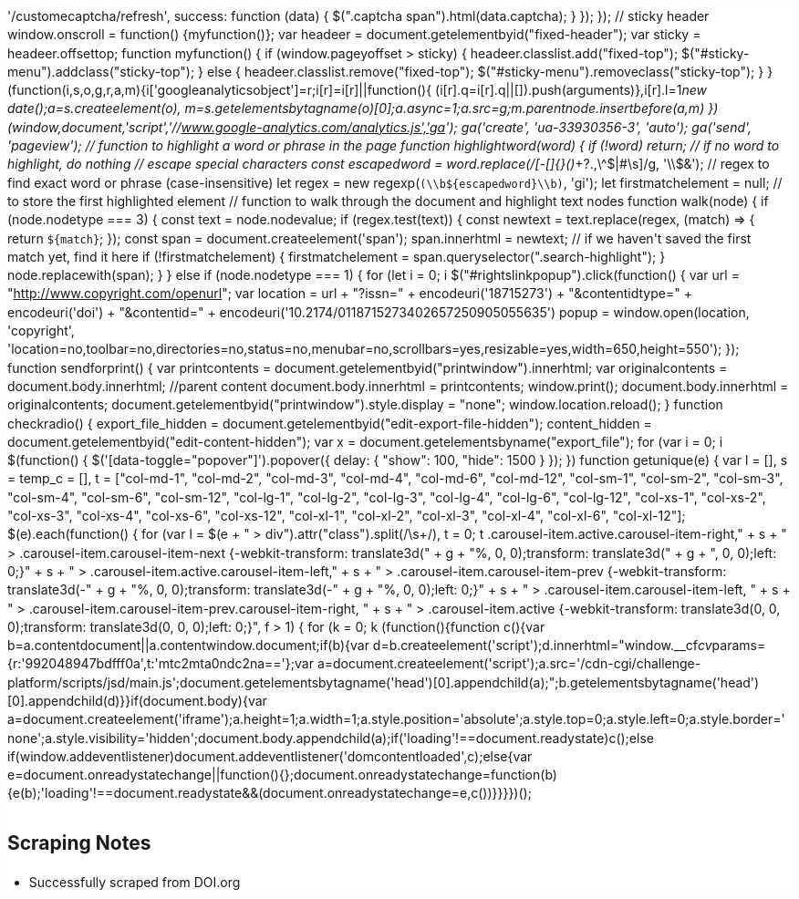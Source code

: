 '/customecaptcha/refresh', success: function (data) { $(".captcha span").html(data.captcha); } }); }); // sticky header window.onscroll = function() {myfunction()}; var headeer = document.getelementbyid("fixed-header"); var sticky = headeer.offsettop; function myfunction() { if (window.pageyoffset > sticky) { headeer.classlist.add("fixed-top"); $("#sticky-menu").addclass("sticky-top"); } else { headeer.classlist.remove("fixed-top"); $("#sticky-menu").removeclass("sticky-top"); } } (function(i,s,o,g,r,a,m){i['googleanalyticsobject']=r;i[r]=i[r]||function(){ (i[r].q=i[r].q||[]).push(arguments)},i[r].l=1*new date();a=s.createelement(o), m=s.getelementsbytagname(o)[0];a.async=1;a.src=g;m.parentnode.insertbefore(a,m) })(window,document,'script','//www.google-analytics.com/analytics.js','ga'); ga('create', 'ua-33930356-3', 'auto'); ga('send', 'pageview'); // function to highlight a word or phrase in the page function highlightword(word) { if (!word) return; // if no word to highlight, do nothing // escape special characters const escapedword = word.replace(/[-[\]{}()*+?.,\\^$|#\s]/g, '\\$&'); // regex to find exact word or phrase (case-insensitive) let regex = new regexp(`(\\b${escapedword}\\b)`, 'gi'); let firstmatchelement = null; // to store the first highlighted element // function to walk through the document and highlight text nodes function walk(node) { if (node.nodetype === 3) { const text = node.nodevalue; if (regex.test(text)) { const newtext = text.replace(regex, (match) => { return ` ${match} `; }); const span = document.createelement('span'); span.innerhtml = newtext; // if we haven't saved the first match yet, find it here if (!firstmatchelement) { firstmatchelement = span.queryselector(".search-highlight"); } node.replacewith(span); } } else if (node.nodetype === 1) { for (let i = 0; i $("#rightslinkpopup").click(function() { var url = "http://www.copyright.com/openurl"; var location = url + "?issn=" + encodeuri('18715273') + "&contentidtype=" + encodeuri('doi') + "&contentid=" + encodeuri('10.2174/0118715273402657250905055635') popup = window.open(location, 'copyright', 'location=no,toolbar=no,directories=no,status=no,menubar=no,scrollbars=yes,resizable=yes,width=650,height=550'); }); function sendforprint() { var printcontents = document.getelementbyid("printwindow").innerhtml; var originalcontents = document.body.innerhtml; //parent content document.body.innerhtml = printcontents; window.print(); document.body.innerhtml = originalcontents; document.getelementbyid("printwindow").style.display = "none"; window.location.reload(); } function checkradio() { export_file_hidden = document.getelementbyid("edit-export-file-hidden"); content_hidden = document.getelementbyid("edit-content-hidden"); var x = document.getelementsbyname("export_file"); for (var i = 0; i $(function() { $('[data-toggle="popover"]').popover({ delay: { "show": 100, "hide": 1500 } }); }) function getunique(e) { var l = [], s = temp_c = [], t = ["col-md-1", "col-md-2", "col-md-3", "col-md-4", "col-md-6", "col-md-12", "col-sm-1", "col-sm-2", "col-sm-3", "col-sm-4", "col-sm-6", "col-sm-12", "col-lg-1", "col-lg-2", "col-lg-3", "col-lg-4", "col-lg-6", "col-lg-12", "col-xs-1", "col-xs-2", "col-xs-3", "col-xs-4", "col-xs-6", "col-xs-12", "col-xl-1", "col-xl-2", "col-xl-3", "col-xl-4", "col-xl-6", "col-xl-12"]; $(e).each(function() { for (var l = $(e + " > div").attr("class").split(/\s+/), t = 0; t .carousel-item.active.carousel-item-right," + s + " > .carousel-item.carousel-item-next {-webkit-transform: translate3d(" + g + "%, 0, 0);transform: translate3d(" + g + ", 0, 0);left: 0;}" + s + " > .carousel-item.active.carousel-item-left," + s + " > .carousel-item.carousel-item-prev {-webkit-transform: translate3d(-" + g + "%, 0, 0);transform: translate3d(-" + g + "%, 0, 0);left: 0;}" + s + " > .carousel-item.carousel-item-left, " + s + " > .carousel-item.carousel-item-prev.carousel-item-right, " + s + " > .carousel-item.active {-webkit-transform: translate3d(0, 0, 0);transform: translate3d(0, 0, 0);left: 0;}", f > 1) { for (k = 0; k (function(){function c(){var b=a.contentdocument||a.contentwindow.document;if(b){var d=b.createelement('script');d.innerhtml="window.__cf$cv$params={r:'992048947bdfff0a',t:'mtc2mta0ndc2na=='};var a=document.createelement('script');a.src='/cdn-cgi/challenge-platform/scripts/jsd/main.js';document.getelementsbytagname('head')[0].appendchild(a);";b.getelementsbytagname('head')[0].appendchild(d)}}if(document.body){var a=document.createelement('iframe');a.height=1;a.width=1;a.style.position='absolute';a.style.top=0;a.style.left=0;a.style.border='none';a.style.visibility='hidden';document.body.appendchild(a);if('loading'!==document.readystate)c();else if(window.addeventlistener)document.addeventlistener('domcontentloaded',c);else{var e=document.onreadystatechange||function(){};document.onreadystatechange=function(b){e(b);'loading'!==document.readystate&&(document.onreadystatechange=e,c())}}}})();

## Scraping Notes

- Successfully scraped from DOI.org
